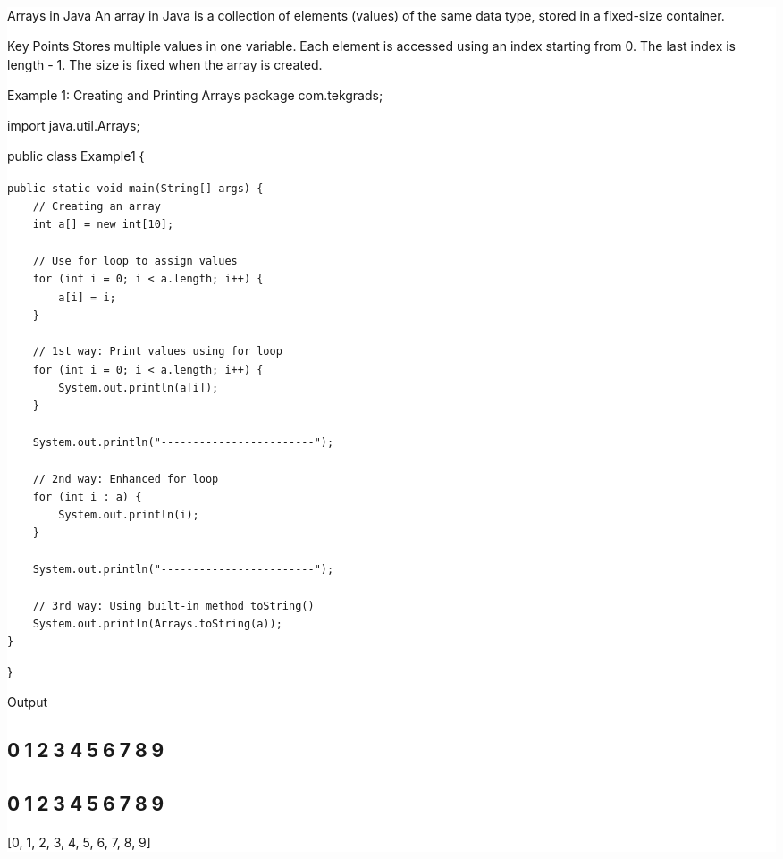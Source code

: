 Arrays in Java
An array in Java is a collection of elements (values) of the same data type, stored in a fixed-size container.

Key Points
Stores multiple values in one variable.
Each element is accessed using an index starting from 0. The last index is length - 1.
The size is fixed when the array is created.

Example 1: Creating and Printing Arrays
package com.tekgrads;

import java.util.Arrays;

public class Example1 {

    public static void main(String[] args) {
        // Creating an array
        int a[] = new int[10];

        // Use for loop to assign values
        for (int i = 0; i < a.length; i++) {
            a[i] = i;
        }

        // 1st way: Print values using for loop
        for (int i = 0; i < a.length; i++) {
            System.out.println(a[i]);
        }

        System.out.println("------------------------");

        // 2nd way: Enhanced for loop
        for (int i : a) {
            System.out.println(i);
        }

        System.out.println("------------------------");

        // 3rd way: Using built-in method toString()
        System.out.println(Arrays.toString(a));
    }
}

Output

0
1
2
3
4
5
6
7
8
9
------------------------
0
1
2
3
4
5
6
7
8
9
------------------------
[0, 1, 2, 3, 4, 5, 6, 7, 8, 9]